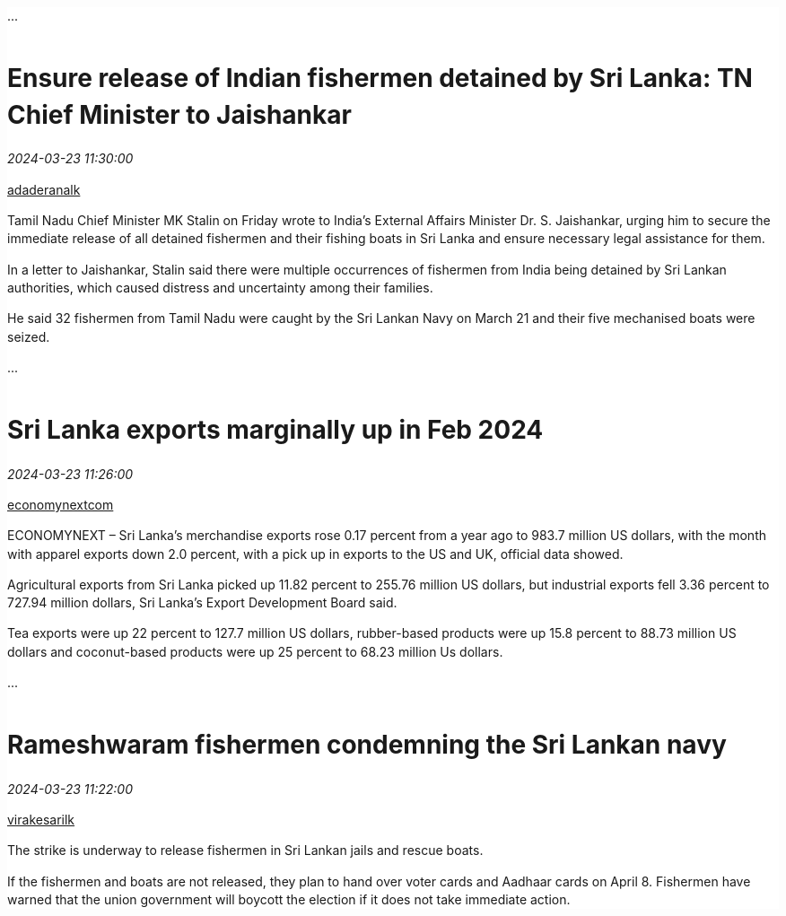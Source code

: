 ...



# Ensure release of Indian fishermen detained by Sri Lanka: TN Chief Minister to Jaishankar

*2024-03-23 11:30:00*

[adaderanalk](https://www.adaderana.lk/news/98146/ensure-release-of-indian-fishermen-detained-by-sri-lanka-tn-chief-minister-to-jaishankar)

Tamil Nadu Chief Minister MK Stalin on Friday wrote to India’s External Affairs Minister Dr. S. Jaishankar, urging him to secure the immediate release of all detained fishermen and their fishing boats in Sri Lanka and ensure necessary legal assistance for them.

In a letter to Jaishankar, Stalin said there were multiple occurrences of fishermen from India being detained by Sri Lankan authorities, which caused distress and uncertainty among their families.

He said 32 fishermen from Tamil Nadu were caught by the Sri Lankan Navy on March 21 and their five mechanised boats were seized.

...



# Sri Lanka exports marginally up in Feb 2024

*2024-03-23 11:26:00*

[economynextcom](https://economynext.com/sri-lanka-exports-marginally-up-in-feb-2024-155815/)

ECONOMYNEXT – Sri Lanka’s merchandise exports rose 0.17 percent from a year ago to 983.7 million US dollars, with the month with apparel exports down 2.0 percent, with a pick up in exports to the US and UK, official data showed.

Agricultural exports from Sri Lanka picked up 11.82 percent to 255.76 million US dollars, but industrial exports fell 3.36 percent to 727.94 million dollars, Sri Lanka’s Export Development Board said.

Tea exports were up 22 percent to 127.7 million US dollars, rubber-based products were up 15.8 percent to 88.73 million US dollars and coconut-based products were up 25 percent to 68.23 million Us dollars.

...



# Rameshwaram fishermen condemning the Sri Lankan navy

*2024-03-23 11:22:00*

[virakesarilk](https://www.virakesari.lk/article/179491)

The strike is underway to release fishermen in Sri Lankan jails and rescue boats.

If the fishermen and boats are not released, they plan to hand over voter cards and Aadhaar cards on April 8. Fishermen have warned that the union government will boycott the election if it does not take immediate action.
